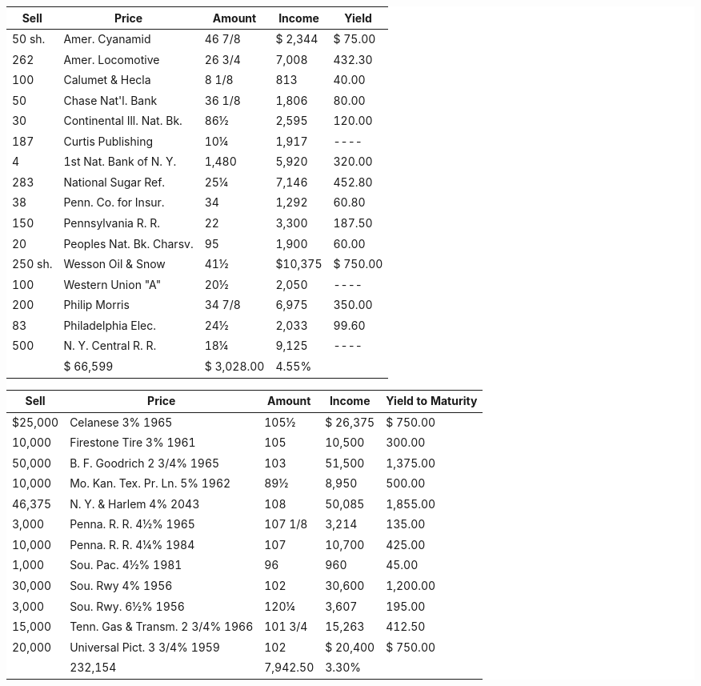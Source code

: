 | Sell | Price | Amount | Income | Yield |
|------|-------|--------|--------|-------|
| 50 sh. | Amer. Cyanamid | 46 7/8 | $ 2,344 | $ 75.00 | 3.20% |
| 262 | Amer. Locomotive | 26 3/4 | 7,008 | 432.30 | 6.17 |
| 100 | Calumet & Hecla | 8 1/8 | 813 | 40.00 | 4.92 |
| 50 | Chase Nat'l. Bank | 36 1/8 | 1,806 | 80.00 | 4.43 |
| 30 | Continental Ill. Nat. Bk. | 86½ | 2,595 | 120.00 | 4.62 |
| 187 | Curtis Publishing | 10¼ | 1,917 | ---- | -- |
| 4 | 1st Nat. Bank of N. Y. | 1,480 | 5,920 | 320.00 | 5.41 |
| 283 | National Sugar Ref. | 25¼ | 7,146 | 452.80 | 6.34 |
| 38 | Penn. Co. for Insur. | 34 | 1,292 | 60.80 | 4.71 |
| 150 | Pennsylvania R. R. | 22 | 3,300 | 187.50 | 5.68 |
| 20 | Peoples Nat. Bk. Charsv. | 95 | 1,900 | 60.00 | 3.16 |
| 250 sh. | Wesson Oil & Snow | 41½ | $10,375 | $ 750.00 | 7.23% |
| 100 | Western Union "A" | 20½ | 2,050 | ---- | -- |
| 200 | Philip Morris | 34 7/8 | 6,975 | 350.00 | 5.02 |
| 83 | Philadelphia Elec. | 24½ | 2,033 | 99.60 | 4.90 |
| 500 | N. Y. Central R. R. | 18¼ | 9,125 | ---- | -- |
| | $ 66,599 | $ 3,028.00 | 4.55% |

| Sell | Price | Amount | Income | Yield to Maturity |
|------|-------|--------|--------|-------------------|
| $25,000 | Celanese 3% 1965 | 105½ | $ 26,375 | $ 750.00 | 2.62% |
| 10,000 | Firestone Tire 3% 1961 | 105 | 10,500 | 300.00 | 2.55 |
| 50,000 | B. F. Goodrich 2 3/4% 1965 | 103 | 51,500 | 1,375.00 | 2.54 |
| 10,000 | Mo. Kan. Tex. Pr. Ln. 5% 1962 | 89½ | 8,950 | 500.00 | 6.10 |
| 46,375 | N. Y. & Harlem 4% 2043 | 108 | 50,085 | 1,855.00 | 3.70 |
| 3,000 | Penna. R. R. 4½% 1965 | 107 1/8 | 3,214 | 135.00 | 3.95 |
| 10,000 | Penna. R. R. 4¼% 1984 | 107 | 10,700 | 425.00 | 3.89 |
| 1,000 | Sou. Pac. 4½% 1981 | 96 | 960 | 45.00 | 4.74 |
| 30,000 | Sou. Rwy 4% 1956 | 102 | 30,600 | 1,200.00 | 3.74 |
| 3,000 | Sou. Rwy. 6½% 1956 | 120¼ | 3,607 | 195.00 | 3.82 |
| 15,000 | Tenn. Gas & Transm. 2 3/4% 1966 | 101 3/4 | 15,263 | 412.50 | 2.63 |
| 20,000 | Universal Pict. 3 3/4% 1959 | 102 | $ 20,400 | $ 750.00 | 3.54 |
| | 232,154 | 7,942.50 | 3.30% |
